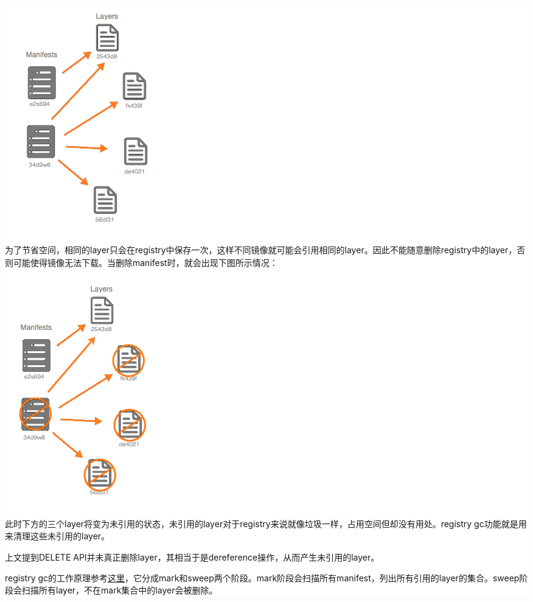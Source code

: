   ![manifests vs layers](images/gc1.png)

为了节省空间，相同的layer只会在registry中保存一次，这样不同镜像就可能会引用相同的layer。因此不能随意删除registry中的layer，否则可能使得镜像无法下载。当删除manifest时，就会出现下图所示情况：

  ![remove manifest](images/gc3.png)

此时下方的三个layer将变为未引用的状态，未引用的layer对于registry来说就像垃圾一样，占用空间但却没有用处。registry gc功能就是用来清理这些未引用的layer。

上文提到DELETE API并未真正删除layer，其相当于是dereference操作，从而产生未引用的layer。

registry gc的工作原理参考[这里](https://github.com/docker/distribution/blob/e66f9c14409f1834fe40278635da55ca4063c4f6/docs/garbage-collection.md#how-garbage-collection-works)，它分成mark和sweep两个阶段。mark阶段会扫描所有manifest，列出所有引用的layer的集合。sweep阶段会扫描所有layer，不在mark集合中的layer会被删除。
